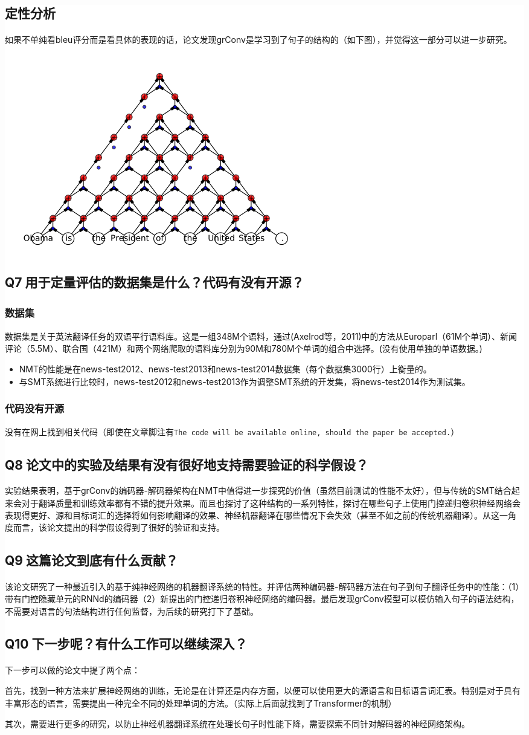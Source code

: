 ## 定性分析

如果不单纯看bleu评分而是看具体的表现的话，论文发现grConv是学习到了句子的结构的（如下图），并觉得这一部分可以进一步研究。

![image-20230424184029705](GRU.assets/image-20230424184029705.png)

## Q7 用于定量评估的数据集是什么？代码有没有开源？

### 数据集

数据集是关于英法翻译任务的双语平行语料库。这是一组348M个语料，通过(Axelrod等，2011)中的方法从Europarl（61M个单词）、新闻评论（5.5M）、联合国（421M）和两个网络爬取的语料库分别为90M和780M个单词的组合中选择。(没有使用单独的单语数据。)

- NMT的性能是在news-test2012、news-test2013和news-test2014数据集（每个数据集3000行）上衡量的。
- 与SMT系统进行比较时，news-test2012和news-test2013作为调整SMT系统的开发集，将news-test2014作为测试集。

### 代码没有开源

没有在网上找到相关代码（即使在文章脚注有`The code will be available online, should the paper be accepted.`）

## Q8 论文中的实验及结果有没有很好地支持需要验证的科学假设？

实验结果表明，基于grConv的编码器-解码器架构在NMT中值得进一步探究的价值（虽然目前测试的性能不太好），但与传统的SMT结合起来会对于翻译质量和训练效率都有不错的提升效果。而且也探讨了这种结构的一系列特性，探讨在哪些句子上使用门控递归卷积神经网络会表现得更好、源和目标词汇的选择将如何影响翻译的效果、神经机器翻译在哪些情况下会失效（甚至不如之前的传统机器翻译）。从这一角度而言，该论文提出的科学假设得到了很好的验证和支持。

## Q9 这篇论文到底有什么贡献？

该论文研究了一种最近引入的基于纯神经网络的机器翻译系统的特性。并评估两种编码器-解码器方法在句子到句子翻译任务中的性能：（1）带有门控隐藏单元的RNNd的编码器（2）新提出的门控递归卷积神经网络的编码器。最后发现grConv模型可以模仿输入句子的语法结构，不需要对语言的句法结构进行任何监督，为后续的研究打下了基础。

## Q10 下一步呢？有什么工作可以继续深入？

下一步可以做的论文中提了两个点：

首先，找到一种方法来扩展神经网络的训练，无论是在计算还是内存方面，以便可以使用更大的源语言和目标语言词汇表。特别是对于具有丰富形态的语言，需要提出一种完全不同的处理单词的方法。（实际上后面就找到了Transformer的机制）

其次，需要进行更多的研究，以防止神经机器翻译系统在处理长句子时性能下降，需要探索不同针对解码器的神经网络架构。
